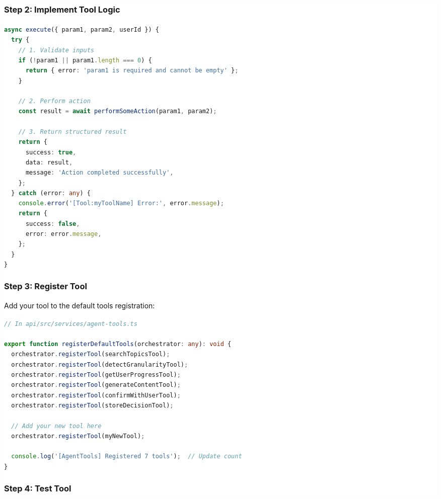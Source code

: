 ### Step 2: Implement Tool Logic

```typescript
async execute({ param1, param2, userId }) {
  try {
    // 1. Validate inputs
    if (!param1 || param1.length === 0) {
      return { error: 'param1 is required and cannot be empty' };
    }

    // 2. Perform action
    const result = await performSomeAction(param1, param2);

    // 3. Return structured result
    return {
      success: true,
      data: result,
      message: 'Action completed successfully',
    };
  } catch (error: any) {
    console.error('[Tool:myToolName] Error:', error.message);
    return {
      success: false,
      error: error.message,
    };
  }
}
```

### Step 3: Register Tool

Add your tool to the default tools registration:

```typescript
// In api/src/services/agent-tools.ts

export function registerDefaultTools(orchestrator: any): void {
  orchestrator.registerTool(searchTopicsTool);
  orchestrator.registerTool(detectGranularityTool);
  orchestrator.registerTool(getUserProgressTool);
  orchestrator.registerTool(generateContentTool);
  orchestrator.registerTool(confirmWithUserTool);
  orchestrator.registerTool(storeDecisionTool);
  
  // Add your new tool here
  orchestrator.registerTool(myNewTool);
  
  console.log('[AgentTools] Registered 7 tools');  // Update count
}
```

### Step 4: Test Tool
